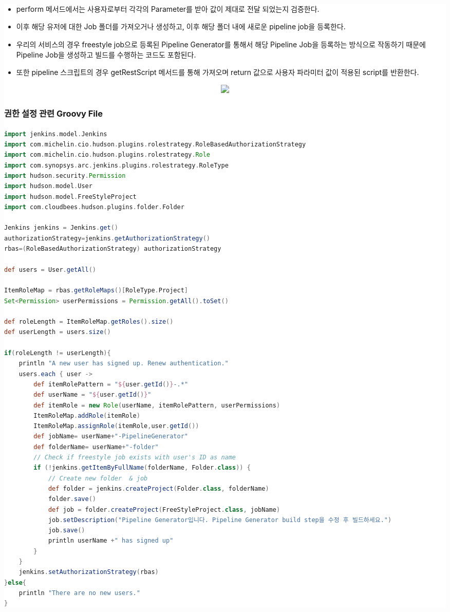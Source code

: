 - perform 메서드에서는 사용자로부터 각각의 Parameter를 받아 값이 제대로 전달 되었는지 검증한다.
- 이후 해당 유저에 대한 Job 폴더를 가져오거나 생성하고, 이후 해당 폴더 내에 새로운 pipeline job을 등록한다.
- 우리의 서비스의 경우 freestyle job으로 등록된 Pipeline Generator를 통해서 해당 Pipeline Job을 등록하는 방식으로 작동하기 때문에 Pipeline Job을 생성하고 빌드를 수행하는 코드도 포함된다.

- 또한 pipeline 스크립트의 경우 getRestScript 메서드를 통해 가져오며 return 값으로 사용자 파라미터 값이 적용된 script를 반환한다.

<span align="center">

![](./assets/getScript.png)

</span>

### 권한 설정 관련 Groovy File

```groovy
import jenkins.model.Jenkins
import com.michelin.cio.hudson.plugins.rolestrategy.RoleBasedAuthorizationStrategy
import com.michelin.cio.hudson.plugins.rolestrategy.Role
import com.synopsys.arc.jenkins.plugins.rolestrategy.RoleType
import hudson.security.Permission
import hudson.model.User
import hudson.model.FreeStyleProject
import com.cloudbees.hudson.plugins.folder.Folder

Jenkins jenkins = Jenkins.get()
authorizationStrategy=jenkins.getAuthorizationStrategy()
rbas=(RoleBasedAuthorizationStrategy) authorizationStrategy

def users = User.getAll()

ItemRoleMap = rbas.getRoleMaps()[RoleType.Project]
Set<Permission> userPermissions = Permission.getAll().toSet()

def roleLength = ItemRoleMap.getRoles().size()
def userLength = users.size()

if(roleLength != userLength){
    println "A new user has signed up. Renew authentication."
    users.each { user ->
        def itemRolePattern = "${user.getId()}-.*"
        def userName = "${user.getId()}"
        def itemRole = new Role(userName, itemRolePattern, userPermissions)
        ItemRoleMap.addRole(itemRole)
        ItemRoleMap.assignRole(itemRole,user.getId())
        def jobName= userName+"-PipelineGenerator"
        def folderName= userName+"-folder"
        // Check if freestyle job exists with user's ID as name
        if (!jenkins.getItemByFullName(folderName, Folder.class)) {
            // Create new folder  & job
            def folder = jenkins.createProject(Folder.class, folderName)
            folder.save()
            def job = folder.createProject(FreeStyleProject.class, jobName)
            job.setDescription("Pipeline Generator입니다. Pipeline Generator build step을 수정 후 빌드하세요.")
            job.save()
            println userName +" has signed up"
        }
    }
    jenkins.setAuthorizationStrategy(rbas)
}else{
    println "There are no new users."
}
```
